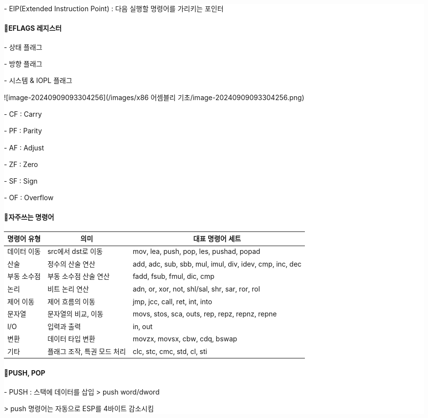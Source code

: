 \- EIP(Extended Instruction Point) : 다음 실행할 명령어를 가리키는 포인터



#### 📜**EFLAGS 레지스터**

\- 상태 플래그

\- 방향 플래그

\- 시스템 & IOPL 플래그

 

![image-20240909093304256](/images/x86 어셈블리 기초/image-20240909093304256.png)



\- CF : Carry

\- PF : Parity

\- AF : Adjust

\- ZF : Zero

\- SF : Sign

\- OF : Overflow



#### 📜**자주쓰는 명령어**

 

| **명령어 유형** | **의미**                    | **대표 명령어 세트**                                    |
| --------------- | --------------------------- | ------------------------------------------------------- |
| 데이터 이동     | src에서 dst로 이동          | mov, lea, push, pop, les, pushad, popad                 |
| 산술            | 정수의 산술 연산            | add, adc, sub, sbb, mul, imul, div, idev, cmp, inc, dec |
| 부동 소수점     | 부동 소수점 산술 연산       | fadd, fsub, fmul, dic, cmp                              |
| 논리            | 비트 논리 연산              | adn, or, xor, not, shl/sal, shr, sar, ror, rol          |
| 제어 이동       | 제어 흐름의 이동            | jmp, jcc, call, ret, int, into                          |
| 문자열          | 문자열의 비교, 이동         | movs, stos, sca, outs, rep, repz, repnz, repne          |
| I/O             | 입력과 출력                 | in, out                                                 |
| 변환            | 데이터 타입 변환            | movzx, movsx, cbw, cdq, bswap                           |
| 기타            | 플래그 조작, 특권 모드 처리 | clc, stc, cmc, std, cl, sti                             |



#### 📜**PUSH, POP**

\- PUSH : 스택에 데이터를 삽입
 \> push word/dword

 \> push 명령어는 자동으로 ESP를 4바이트 감소시킴

